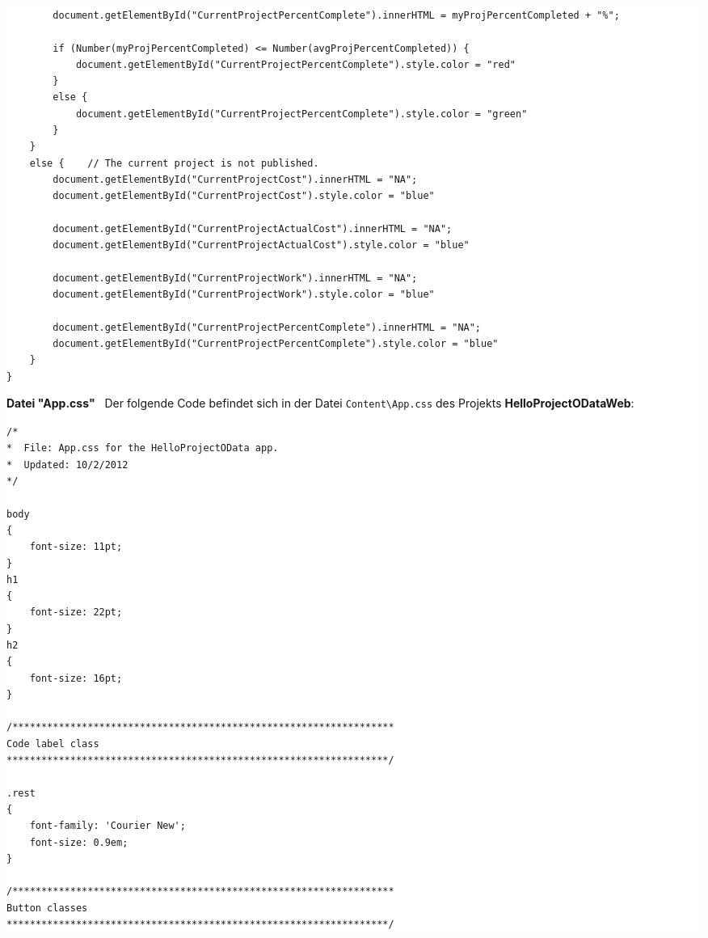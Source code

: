 ```
        document.getElementById("CurrentProjectPercentComplete").innerHTML = myProjPercentCompleted + "%";

        if (Number(myProjPercentCompleted) <= Number(avgProjPercentCompleted)) {
            document.getElementById("CurrentProjectPercentComplete").style.color = "red"
        }
        else {
            document.getElementById("CurrentProjectPercentComplete").style.color = "green"
        }
    }
    else {    // The current project is not published.
        document.getElementById("CurrentProjectCost").innerHTML = "NA";
        document.getElementById("CurrentProjectCost").style.color = "blue"

        document.getElementById("CurrentProjectActualCost").innerHTML = "NA";
        document.getElementById("CurrentProjectActualCost").style.color = "blue"

        document.getElementById("CurrentProjectWork").innerHTML = "NA";
        document.getElementById("CurrentProjectWork").style.color = "blue"

        document.getElementById("CurrentProjectPercentComplete").innerHTML = "NA";
        document.getElementById("CurrentProjectPercentComplete").style.color = "blue"
    }
}
```

 **Datei "App.css"**   Der folgende Code befindet sich in der Datei  `Content\App.css` des Projekts **HelloProjectODataWeb**:




```
/*
*  File: App.css for the HelloProjectOData app.
*  Updated: 10/2/2012
*/
 
body
{
    font-size: 11pt;
}
h1 
{
    font-size: 22pt;
}
h2 
{
    font-size: 16pt;
}

/******************************************************************
Code label class
******************************************************************/

.rest 
{
    font-family: 'Courier New';
    font-size: 0.9em;
}

/******************************************************************
Button classes
******************************************************************/

```